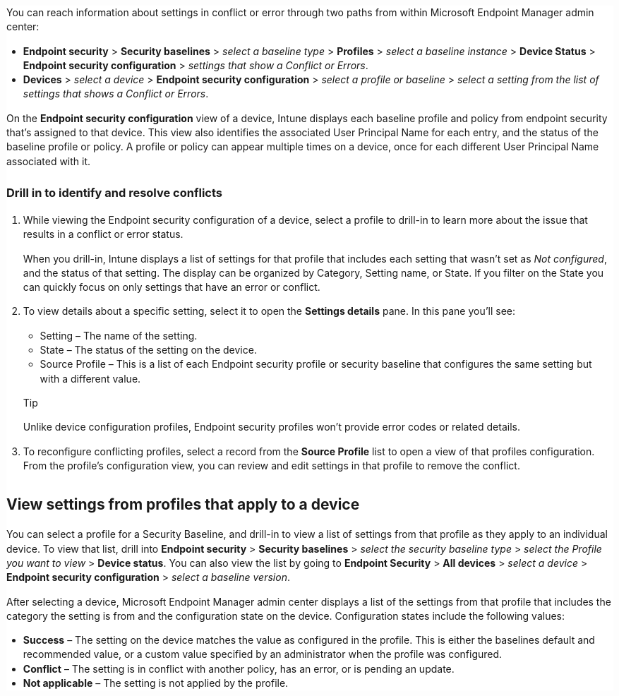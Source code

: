 You can reach information about settings in conflict or error through two paths from within Microsoft Endpoint Manager admin center:

- **Endpoint security** > **Security baselines** > *select a baseline type* > **Profiles** > *select a baseline instance* > **Device Status** > **Endpoint security configuration** > *settings that show a Conflict or Errors*.
- **Devices** > *select a device* > **Endpoint security configuration** > *select a profile or baseline* > *select a setting from the list of settings that shows a Conflict or Errors*.

On the **Endpoint security configuration** view of a device, Intune displays each baseline profile and policy from endpoint security that’s assigned to that device. This view also identifies the associated User Principal Name for each entry, and the status of the baseline profile or policy. A profile or policy can appear multiple times on a device, once for each different User Principal Name associated with it. 

 

### Drill in to identify and resolve conflicts

1. While viewing the Endpoint security configuration of a device, select a profile to drill-in to learn more about the issue that results in a conflict or error status.

   When you drill-in, Intune displays a list of settings for that profile that includes each setting that wasn’t set as *Not configured*, and the status of that setting. The display can be organized by Category, Setting name, or State. If you filter on the State you can quickly focus on only settings that have an error or conflict.  

2. To view details about a specific setting, select it to open the **Settings details** pane. In this pane you’ll see:
   - Setting – The name of the setting.
   - State – The status of the setting on the device. 
   - Source Profile – This is a list of each Endpoint security profile or security baseline that configures the same setting but with a different value.

   > [!TIP]  
   > Unlike device configuration profiles, Endpoint security profiles won’t provide error codes or related details.

3. To reconfigure conflicting profiles, select a record from the **Source Profile** list to open a view of that profiles configuration. From the profile’s configuration view, you can review and edit settings in that profile to remove the conflict.

## View settings from profiles that apply to a device

You can select a profile for a Security Baseline, and drill-in to view a list of settings from that profile as they apply to an individual device.  To view that list, drill into **Endpoint security** > **Security baselines** > *select the security baseline type* > *select the Profile you want to view* > **Device status**. You can also view the list by going to **Endpoint Security** > **All devices** > *select a device* > **Endpoint security configuration** > *select a baseline version*.

After selecting a device, Microsoft Endpoint Manager admin center displays a list of the settings from that profile that includes the category the setting is from and the configuration state on the device. Configuration states include the following values:

- **Success** – The setting on the device matches the value as configured in the profile. This is either the baselines default and recommended value, or a custom value specified by an administrator when the profile was configured.
- **Conflict** – The setting is in conflict with another policy, has an error, or is pending an update.
- **Not applicable** – The setting is not applied by the profile.
